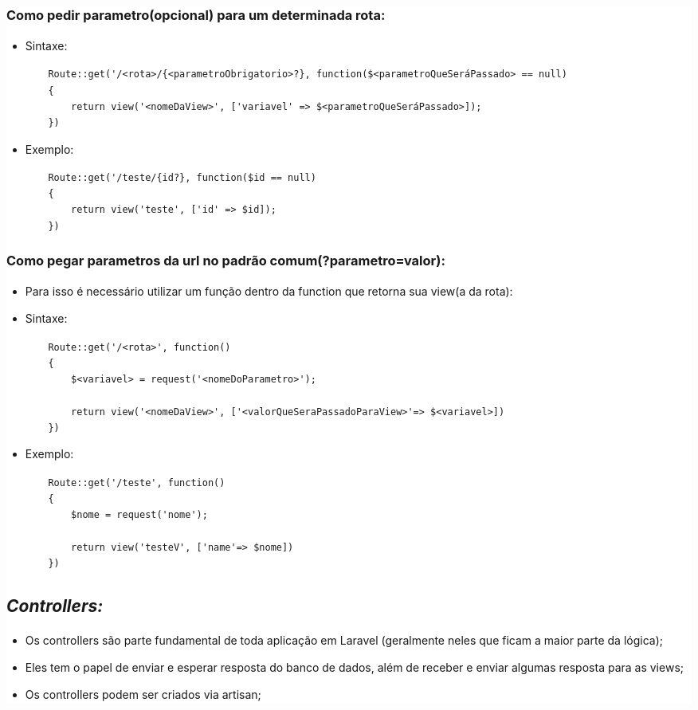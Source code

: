 ### **Como pedir parametro(opcional) para um determinada rota:**

- Sintaxe:
    ~~~
        Route::get('/<rota>/{<parametroObrigatorio>?}, function($<parametroQueSeráPassado> == null)
        {
            return view('<nomeDaView>', ['variavel' => $<parametroQueSeráPassado>]);
        })
    ~~~

- Exemplo:
    ~~~
        Route::get('/teste/{id?}, function($id == null)
        {
            return view('teste', ['id' => $id]);
        })
    ~~~

### **Como pegar parametros da url no padrão comum(?parametro=valor):**

- Para isso é necessário utilizar um função dentro da function que retorna sua view(a da rota):

- Sintaxe:
    ~~~
        Route::get('/<rota>', function()
        {
            $<variavel> = request('<nomeDoParametro>');

            return view('<nomeDaView>', ['<valorQueSeraPassadoParaView>'=> $<variavel>])
        })
    ~~~

- Exemplo:
    ~~~
        Route::get('/teste', function()
        {
            $nome = request('nome');

            return view('testeV', ['name'=> $nome])
        })
    ~~~

## *Controllers:*

- Os controllers são parte fundamental de toda aplicação em Laravel (geralmente neles que ficam a maior parte da lógica);

- Eles tem o papel de enviar e esperar resposta do banco de dados, além de receber e enviar algumas resposta para as views;

- Os controllers podem ser criados via artisan;
